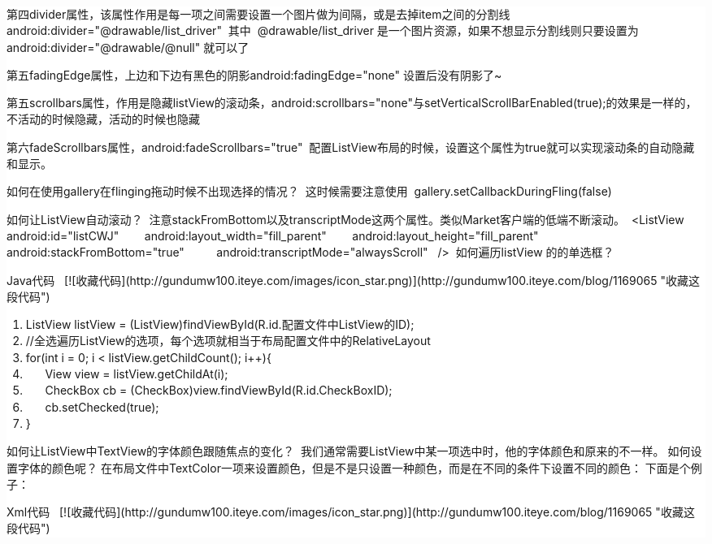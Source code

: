 第四divider属性，该属性作用是每一项之间需要设置一个图片做为间隔，或是去掉item之间的分割线android:divider="@drawable/list_driver"&nbsp; 其中&nbsp; @drawable/list_driver 是一个图片资源，如果不想显示分割线则只要设置为android:divider="@drawable/@null" 就可以了&nbsp;

第五fadingEdge属性，上边和下边有黑色的阴影android:fadingEdge="none" 设置后没有阴影了~&nbsp;

第五scrollbars属性，作用是隐藏listView的滚动条，android:scrollbars="none"与setVerticalScrollBarEnabled(true);的效果是一样的，不活动的时候隐藏，活动的时候也隐藏&nbsp;

第六fadeScrollbars属性，android:fadeScrollbars="true"&nbsp; 配置ListView布局的时候，设置这个属性为true就可以实现滚动条的自动隐藏和显示。&nbsp;

<span>如何在使用gallery在flinging拖动时候不出现选择的情况？&nbsp;</span>
这时候需要注意使用&nbsp;
gallery.setCallbackDuringFling(false)&nbsp;

<span>如何让ListView自动滚动？&nbsp;</span>
注意stackFromBottom以及transcriptMode这两个属性。类似Market客户端的低端不断滚动。&nbsp;
&lt;ListView android:id="listCWJ"&nbsp;&nbsp;
&nbsp;&nbsp;&nbsp;&nbsp; android:layout_width="fill_parent"&nbsp;&nbsp;
&nbsp;&nbsp;&nbsp;&nbsp; android:layout_height="fill_parent"&nbsp;&nbsp;
&nbsp;&nbsp;&nbsp;&nbsp; android:stackFromBottom="true"&nbsp;&nbsp;&nbsp;&nbsp;
&nbsp;&nbsp;&nbsp;&nbsp; android:transcriptMode="alwaysScroll"&nbsp;&nbsp;
/&gt;&nbsp;
<span>如何遍历listView 的的单选框？</span>&nbsp;

<div class="dp-highlighter">
<div class="bar">
<div class="tools">Java代码&nbsp; &nbsp;[![收藏代码](http://gundumw100.iteye.com/images/icon_star.png)](http://gundumw100.iteye.com/blog/1169065 "收藏这段代码")</div>

</div>

1.  <span>ListView&nbsp;listView&nbsp;=&nbsp;(ListView)findViewById(R.id.配置文件中ListView的ID);&nbsp;&nbsp;</span>
2.  <span><span class="comment">//全选遍历ListView的选项，每个选项就相当于布局配置文件中的RelativeLayout</span>&nbsp;&nbsp;</span>
3.  <span><span class="keyword">for</span>(<span class="keyword">int</span>&nbsp;i&nbsp;=&nbsp;<span class="number">0</span>;&nbsp;i&nbsp;&lt;&nbsp;listView.getChildCount();&nbsp;i++){&nbsp;&nbsp;</span>
4.  <span>&nbsp;&nbsp;&nbsp;&nbsp;&nbsp;&nbsp;View&nbsp;view&nbsp;=&nbsp;listView.getChildAt(i);&nbsp;&nbsp;</span>
5.  <span>&nbsp;&nbsp;&nbsp;&nbsp;&nbsp;&nbsp;CheckBox&nbsp;cb&nbsp;=&nbsp;(CheckBox)view.findViewById(R.id.CheckBoxID);&nbsp;&nbsp;</span>
6.  <span>&nbsp;&nbsp;&nbsp;&nbsp;&nbsp;&nbsp;cb.setChecked(<span class="keyword">true</span>);&nbsp;&nbsp;</span>
7.  <span>}&nbsp;&nbsp;</span></div>

<span>如何让ListView中TextView的字体颜色跟随焦点的变化？&nbsp;</span>
我们通常需要ListView中某一项选中时，他的字体颜色和原来的不一样。 如何设置字体的颜色呢？ 在布局文件中TextColor一项来设置颜色，但是不是只设置一种颜色，而是在不同的条件下设置不同的颜色： 下面是个例子：&nbsp;

<div class="dp-highlighter">
<div class="bar">
<div class="tools">Xml代码&nbsp; &nbsp;[![收藏代码](http://gundumw100.iteye.com/images/icon_star.png)](http://gundumw100.iteye.com/blog/1169065 "收藏这段代码")</div>
